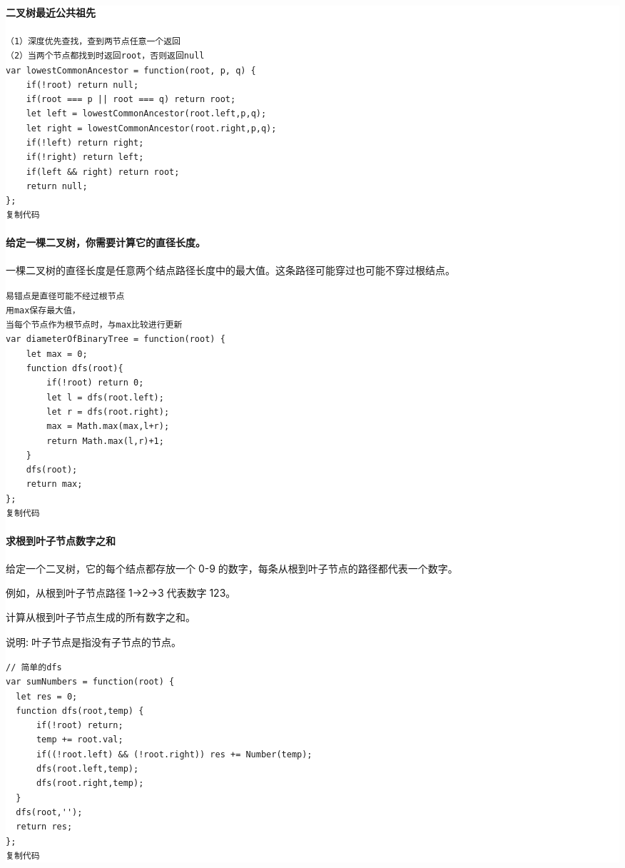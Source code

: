 #### 二叉树最近公共祖先

```
（1）深度优先查找，查到两节点任意一个返回
（2）当两个节点都找到时返回root，否则返回null
var lowestCommonAncestor = function(root, p, q) {
    if(!root) return null;
    if(root === p || root === q) return root;
    let left = lowestCommonAncestor(root.left,p,q);
    let right = lowestCommonAncestor(root.right,p,q);
    if(!left) return right;
    if(!right) return left;
    if(left && right) return root;  
    return null;
};
复制代码
```

#### 给定一棵二叉树，你需要计算它的直径长度。

一棵二叉树的直径长度是任意两个结点路径长度中的最大值。这条路径可能穿过也可能不穿过根结点。

```
易错点是直径可能不经过根节点
用max保存最大值，
当每个节点作为根节点时，与max比较进行更新
var diameterOfBinaryTree = function(root) {
    let max = 0;
    function dfs(root){
        if(!root) return 0;
        let l = dfs(root.left);
        let r = dfs(root.right);
        max = Math.max(max,l+r);
        return Math.max(l,r)+1;
    }
    dfs(root);
    return max;
};
复制代码
```

#### 求根到叶子节点数字之和

给定一个二叉树，它的每个结点都存放一个 0-9 的数字，每条从根到叶子节点的路径都代表一个数字。

例如，从根到叶子节点路径 1->2->3 代表数字 123。

计算从根到叶子节点生成的所有数字之和。

说明: 叶子节点是指没有子节点的节点。

```
// 简单的dfs
var sumNumbers = function(root) {
  let res = 0;
  function dfs(root,temp) {
      if(!root) return;
      temp += root.val;
      if((!root.left) && (!root.right)) res += Number(temp);
      dfs(root.left,temp);
      dfs(root.right,temp);
  }
  dfs(root,'');
  return res;
};
复制代码
```
